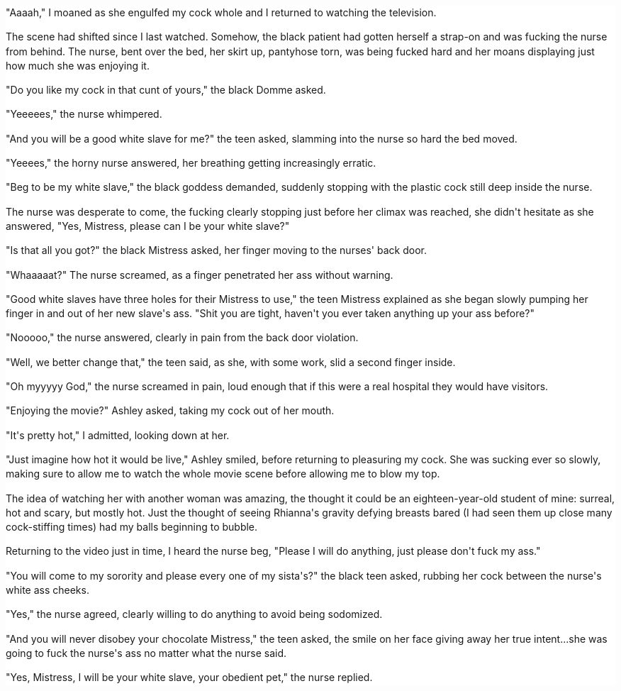  "Aaaah," I moaned as she engulfed my cock whole and I returned to watching the television. 

 The scene had shifted since I last watched. Somehow, the black patient had gotten herself a strap-on and was fucking the nurse from behind. The nurse, bent over the bed, her skirt up, pantyhose torn, was being fucked hard and her moans displaying just how much she was enjoying it. 

 "Do you like my cock in that cunt of yours," the black Domme asked. 

 "Yeeeees," the nurse whimpered. 

 "And you will be a good white slave for me?" the teen asked, slamming into the nurse so hard the bed moved. 

 "Yeeees," the horny nurse answered, her breathing getting increasingly erratic. 

 "Beg to be my white slave," the black goddess demanded, suddenly stopping with the plastic cock still deep inside the nurse. 

 The nurse was desperate to come, the fucking clearly stopping just before her climax was reached, she didn't hesitate as she answered, "Yes, Mistress, please can I be your white slave?" 

 "Is that all you got?" the black Mistress asked, her finger moving to the nurses' back door. 

 "Whaaaaat?" The nurse screamed, as a finger penetrated her ass without warning. 

 "Good white slaves have three holes for their Mistress to use," the teen Mistress explained as she began slowly pumping her finger in and out of her new slave's ass. "Shit you are tight, haven't you ever taken anything up your ass before?" 

 "Nooooo," the nurse answered, clearly in pain from the back door violation. 

 "Well, we better change that," the teen said, as she, with some work, slid a second finger inside. 

 "Oh myyyyy God," the nurse screamed in pain, loud enough that if this were a real hospital they would have visitors. 

 "Enjoying the movie?" Ashley asked, taking my cock out of her mouth. 

 "It's pretty hot," I admitted, looking down at her. 

 "Just imagine how hot it would be live," Ashley smiled, before returning to pleasuring my cock. She was sucking ever so slowly, making sure to allow me to watch the whole movie scene before allowing me to blow my top. 

 The idea of watching her with another woman was amazing, the thought it could be an eighteen-year-old student of mine: surreal, hot and scary, but mostly hot. Just the thought of seeing Rhianna's gravity defying breasts bared (I had seen them up close many cock-stiffing times) had my balls beginning to bubble. 

 Returning to the video just in time, I heard the nurse beg, "Please I will do anything, just please don't fuck my ass." 

 "You will come to my sorority and please every one of my sista's?" the black teen asked, rubbing her cock between the nurse's white ass cheeks. 

 "Yes," the nurse agreed, clearly willing to do anything to avoid being sodomized. 

 "And you will never disobey your chocolate Mistress," the teen asked, the smile on her face giving away her true intent...she was going to fuck the nurse's ass no matter what the nurse said. 

 "Yes, Mistress, I will be your white slave, your obedient pet," the nurse replied. 
